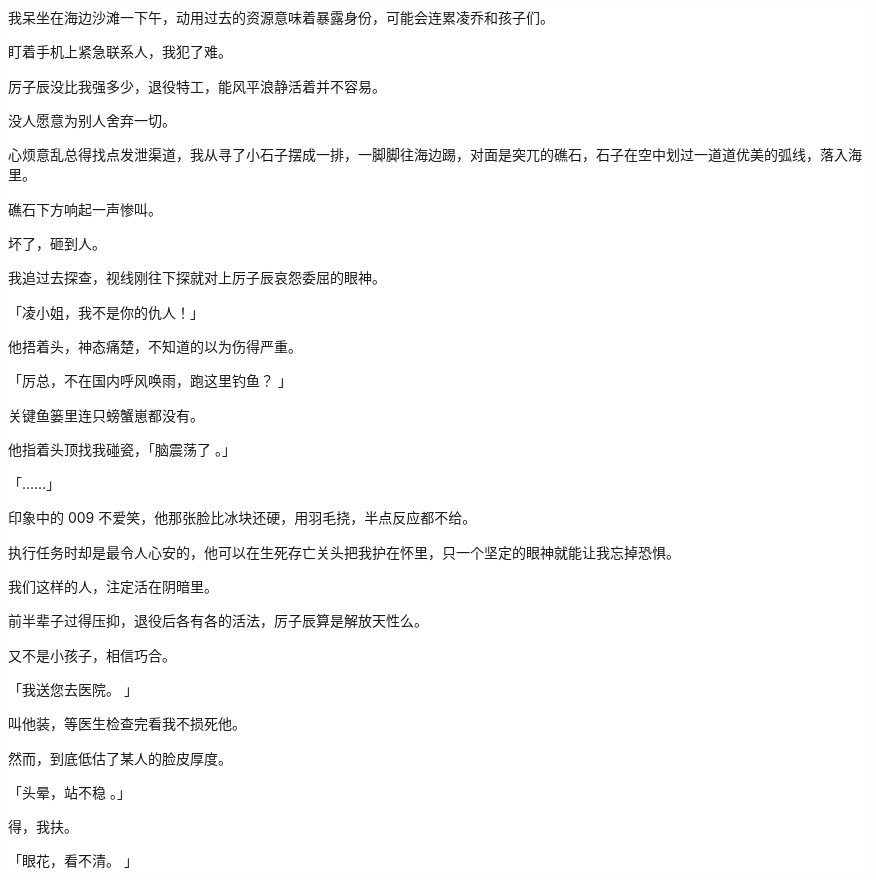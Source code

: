 我呆坐在海边沙滩一下午，动用过去的资源意味着暴露身份，可能会连累凌乔和孩子们。


盯着手机上紧急联系人，我犯了难。


厉子辰没比我强多少，退役特工，能风平浪静活着并不容易。


没人愿意为别人舍弃一切。


心烦意乱总得找点发泄渠道，我从寻了小石子摆成一排，一脚脚往海边踢，对面是突兀的礁石，石子在空中划过一道道优美的弧线，落入海里。


礁石下方响起一声惨叫。


坏了，砸到人。


我追过去探查，视线刚往下探就对上厉子辰哀怨委屈的眼神。


「凌小姐，我不是你的仇人！」


他捂着头，神态痛楚，不知道的以为伤得严重。


「厉总，不在国内呼风唤雨，跑这里钓鱼？ 」


关键鱼篓里连只螃蟹崽都没有。


他指着头顶找我碰瓷，「脑震荡了 。」


「……」


印象中的 009 不爱笑，他那张脸比冰块还硬，用羽毛挠，半点反应都不给。


执行任务时却是最令人心安的，他可以在生死存亡关头把我护在怀里，只一个坚定的眼神就能让我忘掉恐惧。


我们这样的人，注定活在阴暗里。


前半辈子过得压抑，退役后各有各的活法，厉子辰算是解放天性么。


又不是小孩子，相信巧合。


「我送您去医院。 」


叫他装，等医生检查完看我不损死他。


然而，到底低估了某人的脸皮厚度。


「头晕，站不稳 。」


得，我扶。


「眼花，看不清。 」
